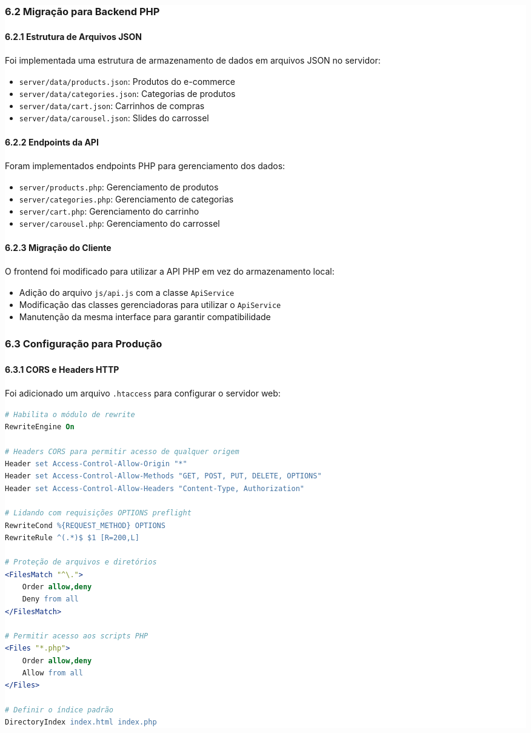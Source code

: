 ### 6.2 Migração para Backend PHP

#### 6.2.1 Estrutura de Arquivos JSON

Foi implementada uma estrutura de armazenamento de dados em arquivos JSON no servidor:

- `server/data/products.json`: Produtos do e-commerce
- `server/data/categories.json`: Categorias de produtos
- `server/data/cart.json`: Carrinhos de compras
- `server/data/carousel.json`: Slides do carrossel

#### 6.2.2 Endpoints da API

Foram implementados endpoints PHP para gerenciamento dos dados:

- `server/products.php`: Gerenciamento de produtos
- `server/categories.php`: Gerenciamento de categorias
- `server/cart.php`: Gerenciamento do carrinho
- `server/carousel.php`: Gerenciamento do carrossel

#### 6.2.3 Migração do Cliente

O frontend foi modificado para utilizar a API PHP em vez do armazenamento local:

- Adição do arquivo `js/api.js` com a classe `ApiService`
- Modificação das classes gerenciadoras para utilizar o `ApiService`
- Manutenção da mesma interface para garantir compatibilidade

### 6.3 Configuração para Produção

#### 6.3.1 CORS e Headers HTTP

Foi adicionado um arquivo `.htaccess` para configurar o servidor web:

```apache
# Habilita o módulo de rewrite
RewriteEngine On

# Headers CORS para permitir acesso de qualquer origem
Header set Access-Control-Allow-Origin "*"
Header set Access-Control-Allow-Methods "GET, POST, PUT, DELETE, OPTIONS"
Header set Access-Control-Allow-Headers "Content-Type, Authorization"

# Lidando com requisições OPTIONS preflight
RewriteCond %{REQUEST_METHOD} OPTIONS
RewriteRule ^(.*)$ $1 [R=200,L]

# Proteção de arquivos e diretórios
<FilesMatch "^\.">
    Order allow,deny
    Deny from all
</FilesMatch>

# Permitir acesso aos scripts PHP
<Files "*.php">
    Order allow,deny
    Allow from all
</Files>

# Definir o índice padrão
DirectoryIndex index.html index.php
```
